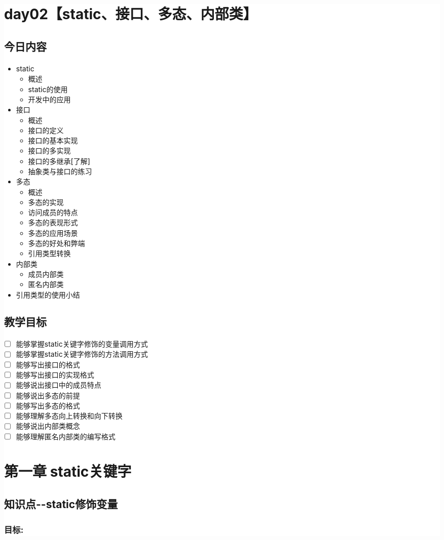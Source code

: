 # day02【static、接口、多态、内部类】

## 今日内容

- static    
  - 概述
  - static的使用
  - 开发中的应用
- 接口    
  - 概述
  - 接口的定义  
  - 接口的基本实现
  - 接口的多实现 
  - 接口的多继承[了解]    
  - 抽象类与接口的练习
- 多态
  - 概述
  - 多态的实现
  - 访问成员的特点
  - 多态的表现形式
  - 多态的应用场景
  - 多态的好处和弊端
  - 引用类型转换
- 内部类
  - 成员内部类
  - 匿名内部类
- 引用类型的使用小结

## 教学目标

- [ ] 能够掌握static关键字修饰的变量调用方式
- [ ] 能够掌握static关键字修饰的方法调用方式
- [ ] 能够写出接口的格式
- [ ] 能够写出接口的实现格式
- [ ] 能够说出接口中的成员特点
- [ ] 能够说出多态的前提
- [ ] 能够写出多态的格式
- [ ] 能够理解多态向上转换和向下转换
- [ ] 能够说出内部类概念
- [ ] 能够理解匿名内部类的编写格式

# 第一章 static关键字

## 知识点--static修饰变量

### 目标:
